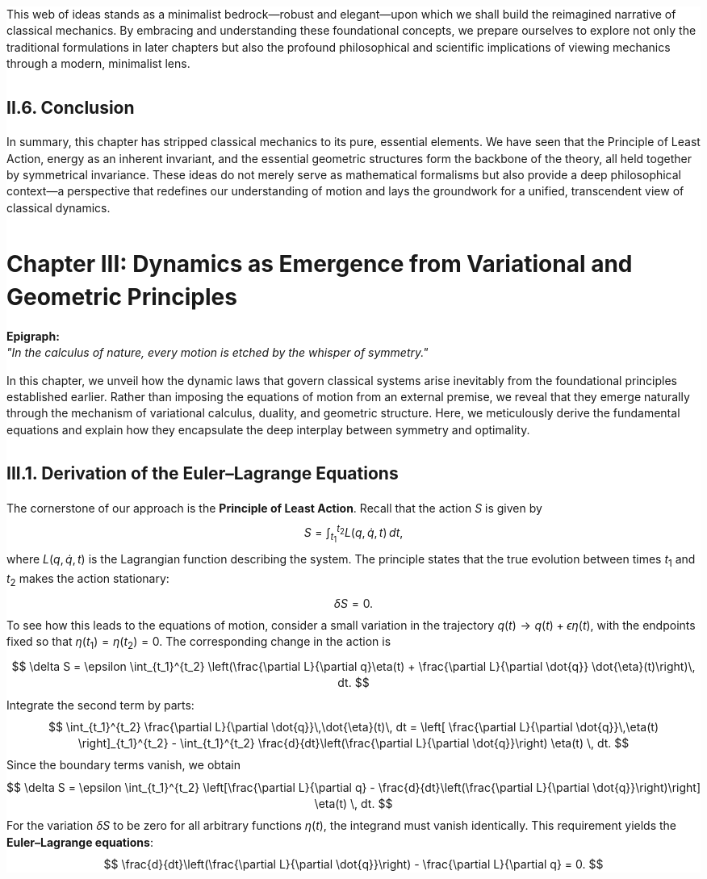 This web of ideas stands as a minimalist bedrock—robust and elegant—upon which we shall build the reimagined narrative of classical mechanics. By embracing and understanding these foundational concepts, we prepare ourselves to explore not only the traditional formulations in later chapters but also the profound philosophical and scientific implications of viewing mechanics through a modern, minimalist lens.

## II.6. Conclusion

In summary, this chapter has stripped classical mechanics to its pure, essential elements. We have seen that the Principle of Least Action, energy as an inherent invariant, and the essential geometric structures form the backbone of the theory, all held together by symmetrical invariance. These ideas do not merely serve as mathematical formalisms but also provide a deep philosophical context—a perspective that redefines our understanding of motion and lays the groundwork for a unified, transcendent view of classical dynamics.

# Chapter III: Dynamics as Emergence from Variational and Geometric Principles

**Epigraph:**  
*"In the calculus of nature, every motion is etched by the whisper of symmetry."*

In this chapter, we unveil how the dynamic laws that govern classical systems arise inevitably from the foundational principles established earlier. Rather than imposing the equations of motion from an external premise, we reveal that they emerge naturally through the mechanism of variational calculus, duality, and geometric structure. Here, we meticulously derive the fundamental equations and explain how they encapsulate the deep interplay between symmetry and optimality.

## III.1. Derivation of the Euler–Lagrange Equations

The cornerstone of our approach is the **Principle of Least Action**. Recall that the action $S$ is given by
$$
S = \int_{t_1}^{t_2} L(q,\dot{q},t)\,dt,
$$
where $L(q,\dot{q},t)$ is the Lagrangian function describing the system. The principle states that the true evolution between times $t_1$ and $t_2$ makes the action stationary:
$$
\delta S = 0.
$$
To see how this leads to the equations of motion, consider a small variation in the trajectory $q(t) \rightarrow q(t) + \epsilon \eta(t)$, with the endpoints fixed so that $\eta(t_1) = \eta(t_2) = 0$. The corresponding change in the action is
$$
\delta S = \epsilon \int_{t_1}^{t_2} \left(\frac{\partial L}{\partial q}\eta(t) + \frac{\partial L}{\partial \dot{q}} \dot{\eta}(t)\right)\, dt.
$$
Integrate the second term by parts:
$$
\int_{t_1}^{t_2} \frac{\partial L}{\partial \dot{q}}\,\dot{\eta}(t)\, dt = \left[ \frac{\partial L}{\partial \dot{q}}\,\eta(t) \right]_{t_1}^{t_2} - \int_{t_1}^{t_2} \frac{d}{dt}\left(\frac{\partial L}{\partial \dot{q}}\right) \eta(t) \, dt.
$$
Since the boundary terms vanish, we obtain
$$
\delta S = \epsilon \int_{t_1}^{t_2} \left[\frac{\partial L}{\partial q} - \frac{d}{dt}\left(\frac{\partial L}{\partial \dot{q}}\right)\right] \eta(t) \, dt.
$$
For the variation $\delta S$ to be zero for all arbitrary functions $\eta(t)$, the integrand must vanish identically. This requirement yields the **Euler–Lagrange equations**:
$$
\frac{d}{dt}\left(\frac{\partial L}{\partial \dot{q}}\right) - \frac{\partial L}{\partial q} = 0.
$$